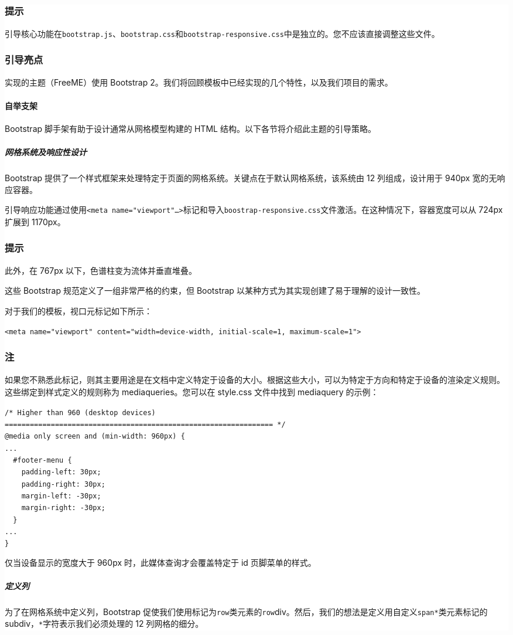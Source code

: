 ### 提示

引导核心功能在`bootstrap.js`、`bootstrap.css`和`bootstrap-responsive.css`中是独立的。您不应该直接调整这些文件。

### 引导亮点

实现的主题（FreeME）使用 Bootstrap 2。我们将回顾模板中已经实现的几个特性，以及我们项目的需求。

#### 自举支架

Bootstrap 脚手架有助于设计通常从网格模型构建的 HTML 结构。以下各节将介绍此主题的引导策略。

##### 网格系统及响应性设计

Bootstrap 提供了一个样式框架来处理特定于页面的网格系统。关键点在于默认网格系统，该系统由 12 列组成，设计用于 940px 宽的无响应容器。

引导响应功能通过使用`<meta name="viewport"…>`标记和导入`boostrap-responsive.css`文件激活。在这种情况下，容器宽度可以从 724px 扩展到 1170px。

### 提示

此外，在 767px 以下，色谱柱变为流体并垂直堆叠。

这些 Bootstrap 规范定义了一组非常严格的约束，但 Bootstrap 以某种方式为其实现创建了易于理解的设计一致性。

对于我们的模板，视口元标记如下所示：

```
<meta name="viewport" content="width=device-width, initial-scale=1, maximum-scale=1">
```

### 注

如果您不熟悉此标记，则其主要用途是在文档中定义特定于设备的大小。根据这些大小，可以为特定于方向和特定于设备的渲染定义规则。这些绑定到样式定义的规则称为 mediaqueries。您可以在 style.css 文件中找到 mediaquery 的示例：

```
/* Higher than 960 (desktop devices)
================================================================ */
@media only screen and (min-width: 960px) {
...
  #footer-menu {
    padding-left: 30px;
    padding-right: 30px;
    margin-left: -30px;
    margin-right: -30px;
  }
...
}
```

仅当设备显示的宽度大于 960px 时，此媒体查询才会覆盖特定于 id 页脚菜单的样式。

##### 定义列

为了在网格系统中定义列，Bootstrap 促使我们使用标记为`row`类元素的`row`div。然后，我们的想法是定义用自定义`span*`类元素标记的 subdiv，`*`字符表示我们必须处理的 12 列网格的细分。
